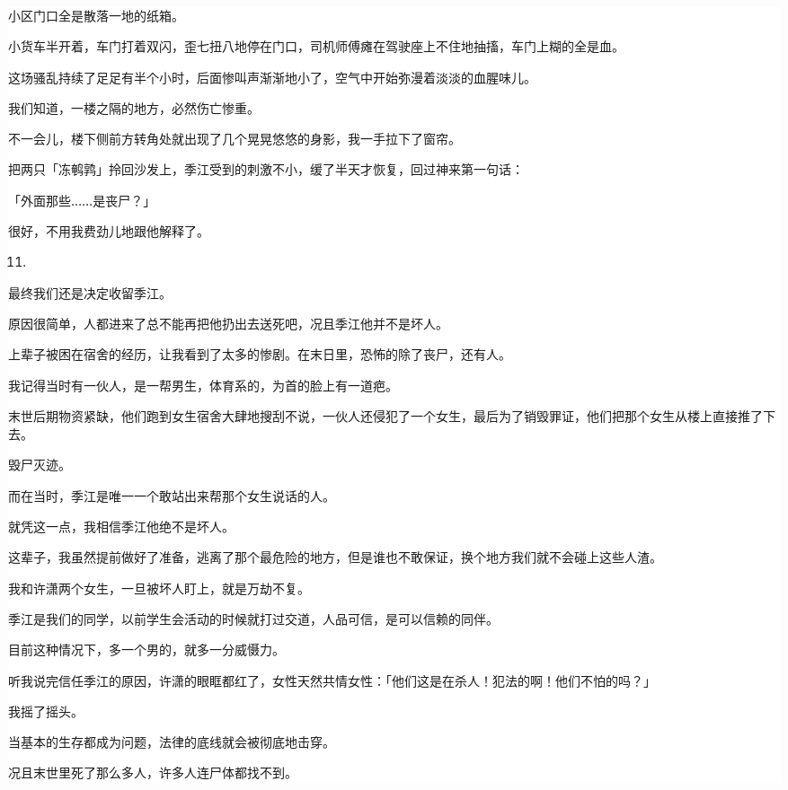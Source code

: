 小区门口全是散落一地的纸箱。


小货车半开着，车门打着双闪，歪七扭八地停在门口，司机师傅瘫在驾驶座上不住地抽搐，车门上糊的全是血。


这场骚乱持续了足足有半个小时，后面惨叫声渐渐地小了，空气中开始弥漫着淡淡的血腥味儿。


我们知道，一楼之隔的地方，必然伤亡惨重。


不一会儿，楼下侧前方转角处就出现了几个晃晃悠悠的身影，我一手拉下了窗帘。


把两只「冻鹌鹑」拎回沙发上，季江受到的刺激不小，缓了半天才恢复，回过神来第一句话：


「外面那些……是丧尸？」


很好，不用我费劲儿地跟他解释了。


11.


最终我们还是决定收留季江。


原因很简单，人都进来了总不能再把他扔出去送死吧，况且季江他并不是坏人。


上辈子被困在宿舍的经历，让我看到了太多的惨剧。在末日里，恐怖的除了丧尸，还有人。


我记得当时有一伙人，是一帮男生，体育系的，为首的脸上有一道疤。


末世后期物资紧缺，他们跑到女生宿舍大肆地搜刮不说，一伙人还侵犯了一个女生，最后为了销毁罪证，他们把那个女生从楼上直接推了下去。


毁尸灭迹。


而在当时，季江是唯一一个敢站出来帮那个女生说话的人。


就凭这一点，我相信季江他绝不是坏人。


这辈子，我虽然提前做好了准备，逃离了那个最危险的地方，但是谁也不敢保证，换个地方我们就不会碰上这些人渣。


我和许潇两个女生，一旦被坏人盯上，就是万劫不复。


季江是我们的同学，以前学生会活动的时候就打过交道，人品可信，是可以信赖的同伴。


目前这种情况下，多一个男的，就多一分威慑力。


听我说完信任季江的原因，许潇的眼眶都红了，女性天然共情女性：「他们这是在杀人！犯法的啊！他们不怕的吗？」


我摇了摇头。


当基本的生存都成为问题，法律的底线就会被彻底地击穿。


况且末世里死了那么多人，许多人连尸体都找不到。
